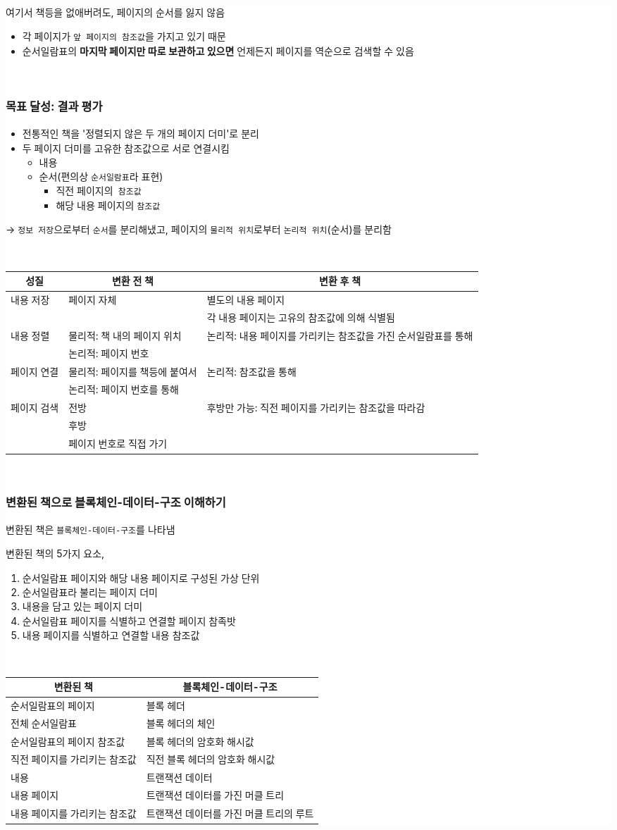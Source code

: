 여기서 책등을 없애버려도, 페이지의 순서를 잃지 않음

- 각 페이지가 `앞 페이지의 참조값`을 가지고 있기 때문
- 순서일람표의 **마지막 페이지만 따로 보관하고 있으면** 언제든지 페이지를 역순으로 검색할 수 있음

<br>

### 목표 달성: 결과 평가

- 전통적인 책을 '정렬되지 않은 두 개의 페이지 더미'로 분리
- 두 페이지 더미를 고유한 참조값으로 서로 연결시킴
  - 내용
  - 순서(편의상 `순서일람표`라 표현)
    - 직전 페이지의` 참조값`
    - 해당 내용 페이지의 `참조값`

→ `정보 저장`으로부터 `순서`를 분리해냈고, 페이지의 `물리적 위치`로부터 `논리적 위치`(순서)를 분리함

<br>

| 성질        | 변환 전 책                     | 변환 후 책                                                     |
| ----------- | ------------------------------ | -------------------------------------------------------------- |
| 내용 저장   | 페이지 자체                    | 별도의 내용 페이지                                             |
|             |                                | 각 내용 페이지는 고유의 참조값에 의해 식별됨                   |
| 내용 정렬   | 물리적: 책 내의 페이지 위치    | 논리적: 내용 페이지를 가리키는 참조값을 가진 순서일람표를 통해 |
|             | 논리적: 페이지 번호            |                                                                |
| 페이지 연결 | 물리적: 페이지를 책등에 붙여서 | 논리적: 참조값을 통해                                          |
|             | 논리적: 페이지 번호를 통해     |                                                                |
| 페이지 검색 | 전방                           | 후방만 가능: 직전 페이지를 가리키는 참조값을 따라감            |
|             | 후방                           |                                                                |
|             | 페이지 번호로 직접 가기        |                                                                |

<br>

### 변환된 책으로 블록체인-데이터-구조 이해하기

변환된 책은 `블록체인-데이터-구조`를 나타냄

변환된 책의 5가지 요소,

1. 순서일람표 페이지와 해당 내용 페이지로 구성된 가상 단위
2. 순서일람표라 불리는 페이지 더미
3. 내용을 담고 있는 페이지 더미
4. 순서일람표 페이지를 식별하고 연결할 페이지 참족밧
5. 내용 페이지를 식별하고 연결할 내용 참조값

<br>

| **변환된 책**                                             | **블록체인-데이터-구조**                |
| --------------------------------------------------------- | --------------------------------------- |
| 순서일람표의 페이지                                       | 블록 헤더                               |
| 전체 순서일람표                                           | 블록 헤더의 체인                        |
| 순서일람표의 페이지 참조값                                | 블록 헤더의 암호화 해시값               |
| 직전 페이지를 가리키는 참조값                             | 직전 블록 헤더의 암호화 해시값          |
| 내용                                                      | 트랜잭션 데이터                         |
| 내용 페이지                                               | 트랜잭션 데이터를 가진 머클 트리        |
| 내용 페이지를 가리키는 참조값                             | 트랜잭션 데이터를 가진 머클 트리의 루트 |